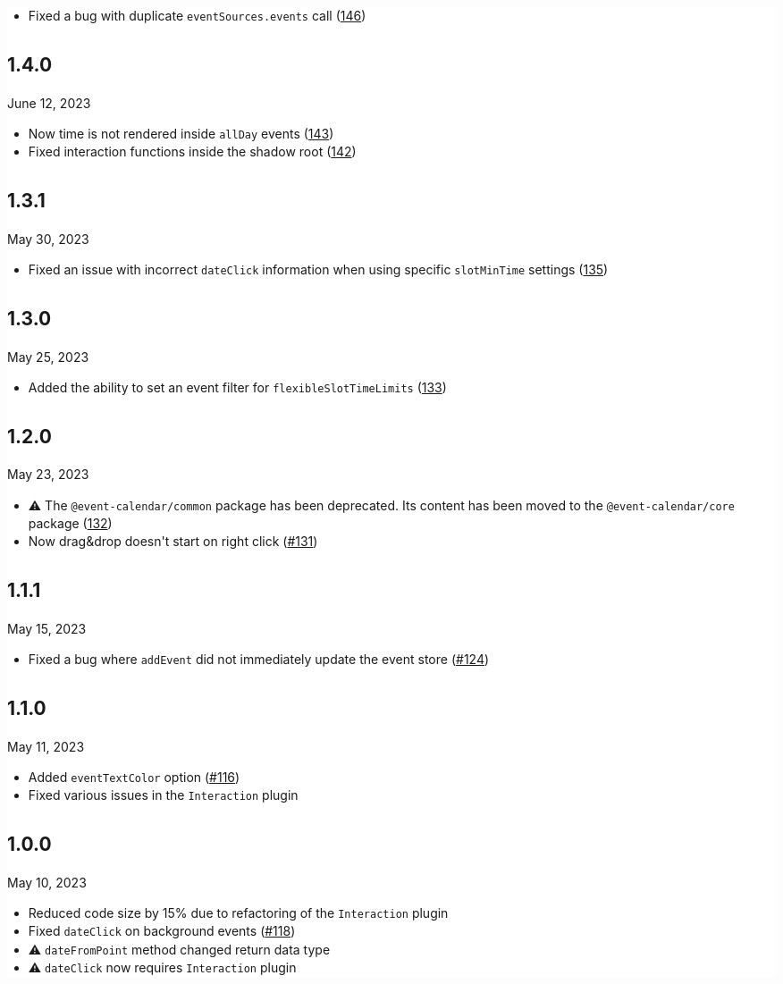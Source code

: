 * Fixed a bug with duplicate `eventSources.events` call ([146](https://github.com/vkurko/calendar/issues/146))

## 1.4.0
June 12, 2023

* Now time is not rendered inside `allDay` events ([143](https://github.com/vkurko/calendar/issues/143))
* Fixed interaction functions inside the shadow root ([142](https://github.com/vkurko/calendar/issues/142))

## 1.3.1
May 30, 2023

* Fixed an issue with incorrect `dateClick` information when using specific `slotMinTime` settings ([135](https://github.com/vkurko/calendar/issues/135))

## 1.3.0
May 25, 2023

* Added the ability to set an event filter for `flexibleSlotTimeLimits` ([133](https://github.com/vkurko/calendar/issues/133))

## 1.2.0
May 23, 2023

* :warning: The `@event-calendar/common` package has been deprecated. Its content has been moved to the `@event-calendar/core` package ([132](https://github.com/vkurko/calendar/issues/132))
* Now drag&drop doesn't start on right click ([#131](https://github.com/vkurko/calendar/issues/131))

## 1.1.1
May 15, 2023

* Fixed a bug where `addEvent` did not immediately update the event store ([#124](https://github.com/vkurko/calendar/pull/124))

## 1.1.0
May 11, 2023

* Added `eventTextColor` option ([#116](https://github.com/vkurko/calendar/pull/116))
* Fixed various issues in the `Interaction` plugin

## 1.0.0
May 10, 2023

* Reduced code size by 15% due to refactoring of the `Interaction` plugin
* Fixed `dateClick` on background events ([#118](https://github.com/vkurko/calendar/pull/118))
* :warning: `dateFromPoint` method changed return data type
* :warning: `dateClick` now requires `Interaction` plugin

